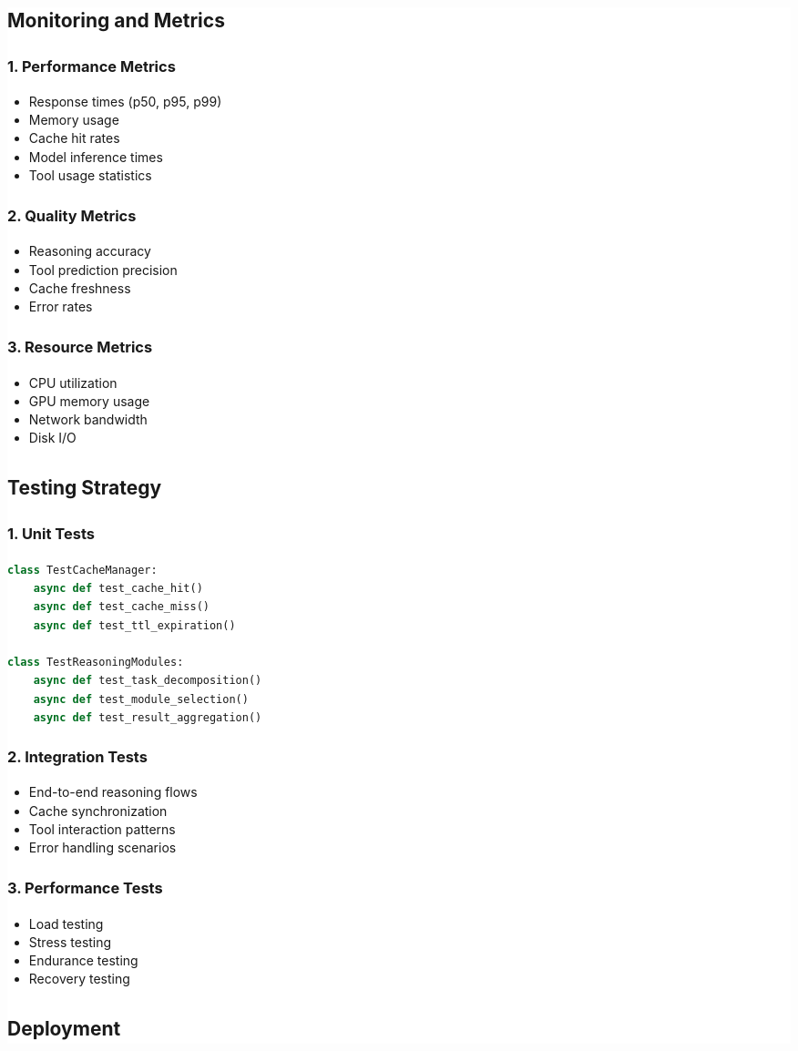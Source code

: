 ## Monitoring and Metrics

### 1. Performance Metrics
- Response times (p50, p95, p99)
- Memory usage
- Cache hit rates
- Model inference times
- Tool usage statistics

### 2. Quality Metrics
- Reasoning accuracy
- Tool prediction precision
- Cache freshness
- Error rates

### 3. Resource Metrics
- CPU utilization
- GPU memory usage
- Network bandwidth
- Disk I/O

## Testing Strategy

### 1. Unit Tests
```python
class TestCacheManager:
    async def test_cache_hit()
    async def test_cache_miss()
    async def test_ttl_expiration()

class TestReasoningModules:
    async def test_task_decomposition()
    async def test_module_selection()
    async def test_result_aggregation()
```

### 2. Integration Tests
- End-to-end reasoning flows
- Cache synchronization
- Tool interaction patterns
- Error handling scenarios

### 3. Performance Tests
- Load testing
- Stress testing
- Endurance testing
- Recovery testing

## Deployment
